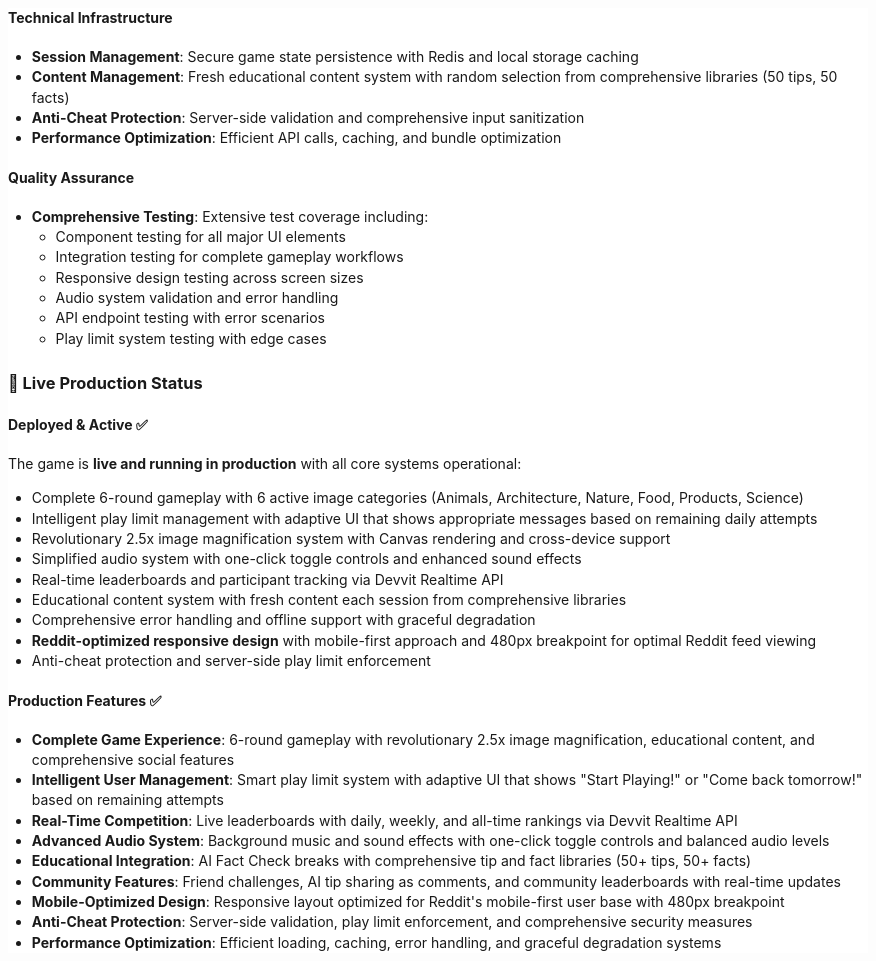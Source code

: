 #### Technical Infrastructure
- **Session Management**: Secure game state persistence with Redis and local storage caching
- **Content Management**: Fresh educational content system with random selection from comprehensive libraries (50 tips, 50 facts)
- **Anti-Cheat Protection**: Server-side validation and comprehensive input sanitization
- **Performance Optimization**: Efficient API calls, caching, and bundle optimization

#### Quality Assurance
- **Comprehensive Testing**: Extensive test coverage including:
  - Component testing for all major UI elements
  - Integration testing for complete gameplay workflows
  - Responsive design testing across screen sizes
  - Audio system validation and error handling
  - API endpoint testing with error scenarios
  - Play limit system testing with edge cases

### 🚀 Live Production Status

#### Deployed & Active ✅
The game is **live and running in production** with all core systems operational:
- Complete 6-round gameplay with 6 active image categories (Animals, Architecture, Nature, Food, Products, Science)
- Intelligent play limit management with adaptive UI that shows appropriate messages based on remaining daily attempts
- Revolutionary 2.5x image magnification system with Canvas rendering and cross-device support
- Simplified audio system with one-click toggle controls and enhanced sound effects
- Real-time leaderboards and participant tracking via Devvit Realtime API
- Educational content system with fresh content each session from comprehensive libraries
- Comprehensive error handling and offline support with graceful degradation
- **Reddit-optimized responsive design** with mobile-first approach and 480px breakpoint for optimal Reddit feed viewing
- Anti-cheat protection and server-side play limit enforcement

#### Production Features ✅
- **Complete Game Experience**: 6-round gameplay with revolutionary 2.5x image magnification, educational content, and comprehensive social features
- **Intelligent User Management**: Smart play limit system with adaptive UI that shows "Start Playing!" or "Come back tomorrow!" based on remaining attempts
- **Real-Time Competition**: Live leaderboards with daily, weekly, and all-time rankings via Devvit Realtime API
- **Advanced Audio System**: Background music and sound effects with one-click toggle controls and balanced audio levels
- **Educational Integration**: AI Fact Check breaks with comprehensive tip and fact libraries (50+ tips, 50+ facts)
- **Community Features**: Friend challenges, AI tip sharing as comments, and community leaderboards with real-time updates
- **Mobile-Optimized Design**: Responsive layout optimized for Reddit's mobile-first user base with 480px breakpoint
- **Anti-Cheat Protection**: Server-side validation, play limit enforcement, and comprehensive security measures
- **Performance Optimization**: Efficient loading, caching, error handling, and graceful degradation systems
